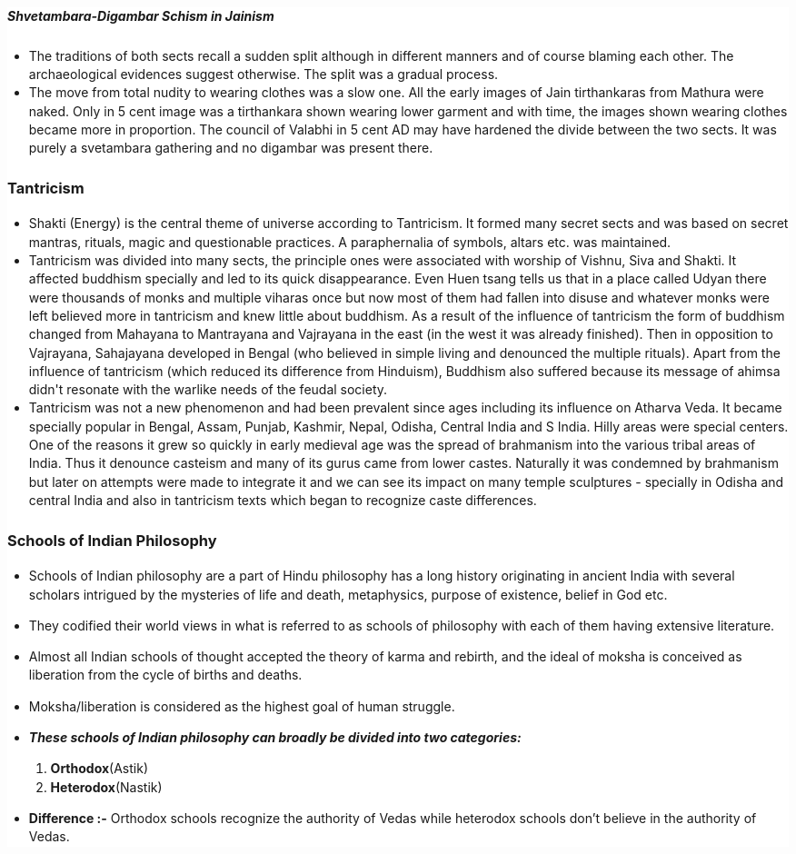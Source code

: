 ##### Shvetambara-Digambar Schism in Jainism

- The traditions of both sects recall a sudden split although in different manners and of course blaming each other. The archaeological evidences suggest otherwise. The split was a gradual process.
- The move from total nudity to wearing clothes was a slow one. All the early images of Jain tirthankaras from Mathura were naked. Only in 5 cent image was a tirthankara shown wearing lower garment and with time, the images shown wearing clothes became more in proportion. The council of Valabhi in 5 cent AD may have hardened the divide between the two sects. It was purely a svetambara gathering and no digambar was present there. 



### Tantricism

- Shakti (Energy) is the central theme of universe according to Tantricism. It formed many secret sects and was based on secret mantras, rituals, magic and questionable practices. A paraphernalia of symbols, altars etc. was maintained.
- Tantricism was divided into many sects, the principle ones were associated with worship of Vishnu, Siva and Shakti. It affected buddhism specially and led to its quick disappearance. Even Huen tsang tells us that in a place called Udyan there were thousands of monks and multiple viharas once but now most of them had fallen into disuse and whatever monks were left believed more in tantricism and knew little about buddhism. As a result of the influence of tantricism the form of buddhism changed from Mahayana to Mantrayana and Vajrayana in the east (in the west it was already finished). Then in opposition to Vajrayana, Sahajayana developed in Bengal (who believed in simple living and denounced the multiple rituals). Apart from the influence of tantricism (which reduced its difference from Hinduism), Buddhism also suffered because its message of ahimsa didn't resonate with the warlike needs of the feudal society.
- Tantricism was not a new phenomenon and had been prevalent since ages including its influence on Atharva Veda. It became specially popular in Bengal, Assam, Punjab, Kashmir, Nepal, Odisha, Central India and S India. Hilly areas were special centers. One of the reasons it grew so quickly in early medieval age was the spread of brahmanism into the various tribal areas of India. Thus it denounce casteism and many of its gurus came from lower castes. Naturally it was condemned by brahmanism but later on attempts were made to integrate it and we can see its impact on many temple sculptures - specially in Odisha and central India and also in tantricism texts which began to recognize caste differences.



### Schools of Indian Philosophy

- Schools of Indian philosophy are a part of Hindu philosophy has a long history originating in ancient India  with several scholars intrigued by the mysteries of life and death,  metaphysics, purpose of existence, belief in God etc.
- They codified  their world views in what is referred to as schools of philosophy with  each of them having extensive literature.
- Almost all Indian schools of  thought accepted the theory of karma and rebirth, and the ideal of  moksha is conceived as liberation from the cycle of births and deaths.
- Moksha/liberation is considered as the highest goal of human struggle.
- ***These schools of Indian philosophy can broadly be divided into two categories:***
  1. **Orthodox**(Astik)
  2. **Heterodox**(Nastik)

- **Difference :-** Orthodox schools recognize the authority of Vedas while heterodox  schools don’t believe in the authority of Vedas.
